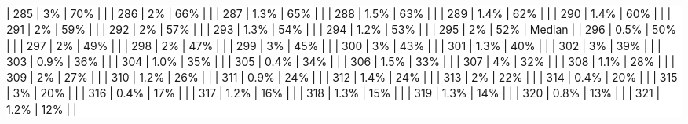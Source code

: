 | 285 | 3% | 70% |  |
| 286 | 2% | 66% |  |
| 287 | 1.3% | 65% |  |
| 288 | 1.5% | 63% |  |
| 289 | 1.4% | 62% |  |
| 290 | 1.4% | 60% |  |
| 291 | 2% | 59% |  |
| 292 | 2% | 57% |  |
| 293 | 1.3% | 54% |  |
| 294 | 1.2% | 53% |  |
| 295 | 2% | 52% | Median |
| 296 | 0.5% | 50% |  |
| 297 | 2% | 49% |  |
| 298 | 2% | 47% |  |
| 299 | 3% | 45% |  |
| 300 | 3% | 43% |  |
| 301 | 1.3% | 40% |  |
| 302 | 3% | 39% |  |
| 303 | 0.9% | 36% |  |
| 304 | 1.0% | 35% |  |
| 305 | 0.4% | 34% |  |
| 306 | 1.5% | 33% |  |
| 307 | 4% | 32% |  |
| 308 | 1.1% | 28% |  |
| 309 | 2% | 27% |  |
| 310 | 1.2% | 26% |  |
| 311 | 0.9% | 24% |  |
| 312 | 1.4% | 24% |  |
| 313 | 2% | 22% |  |
| 314 | 0.4% | 20% |  |
| 315 | 3% | 20% |  |
| 316 | 0.4% | 17% |  |
| 317 | 1.2% | 16% |  |
| 318 | 1.3% | 15% |  |
| 319 | 1.3% | 14% |  |
| 320 | 0.8% | 13% |  |
| 321 | 1.2% | 12% |  |